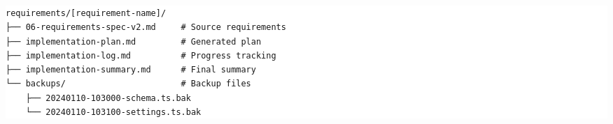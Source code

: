 ```
requirements/[requirement-name]/
├── 06-requirements-spec-v2.md     # Source requirements
├── implementation-plan.md         # Generated plan
├── implementation-log.md          # Progress tracking
├── implementation-summary.md      # Final summary
└── backups/                       # Backup files
    ├── 20240110-103000-schema.ts.bak
    └── 20240110-103100-settings.ts.bak
```